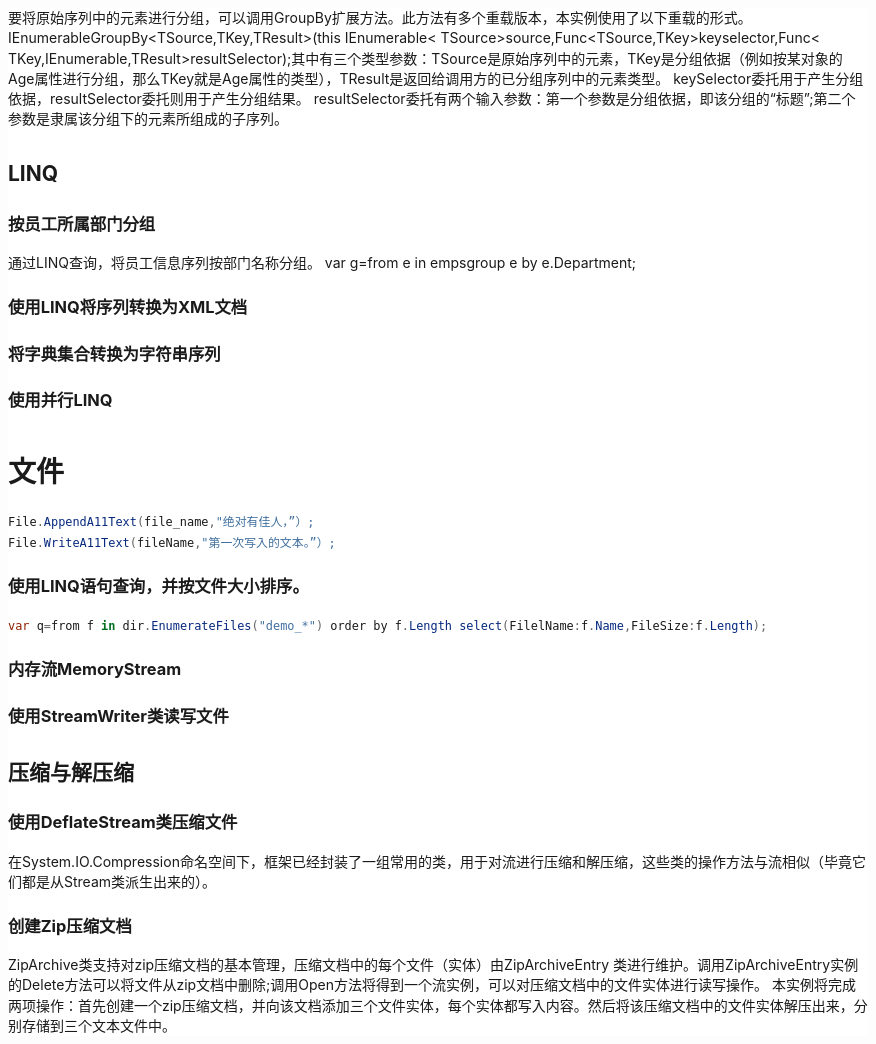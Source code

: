 要将原始序列中的元素进行分组，可以调用GroupBy扩展方法。此方法有多个重载版本，本实例使用了以下重载的形式。
IEnumerable<TResult>GroupBy<TSource,TKey,TResult>(this IEnumerable< TSource>source,Func<TSource,TKey>keyselector,Func< TKey,IEnumerable<TSource>,TResult>resultSelector);其中有三个类型参数：TSource是原始序列中的元素，TKey是分组依据（例如按某对象的Age属性进行分组，那么TKey就是Age属性的类型），TResult是返回给调用方的已分组序列中的元素类型。
keySelector委托用于产生分组依据，resultSelector委托则用于产生分组结果。
resultSelector委托有两个输入参数：第一个参数是分组依据，即该分组的“标题”;第二个参数是隶属该分组下的元素所组成的子序列。



## LINQ

### 按员工所属部门分组

通过LINQ查询，将员工信息序列按部门名称分组。
var g=from e in empsgroup e by e.Department;

### 使用LINQ将序列转换为XML文档

### 将字典集合转换为字符串序列

### 使用并行LINQ



# 文件

```c#
File.AppendA11Text(file_name,"绝对有佳人，”）;
File.WriteA11Text(fileName,"第一次写入的文本。”）;
```

### 使用LINQ语句查询，并按文件大小排序。

```c#
var q=from f in dir.EnumerateFiles("demo_*") order by f.Length select(FilelName:f.Name,FileSize:f.Length);
```

### 内存流MemoryStream

### 使用StreamWriter类读写文件

## 压缩与解压缩

### 使用DeflateStream类压缩文件

在System.IO.Compression命名空间下，框架已经封装了一组常用的类，用于对流进行压缩和解压缩，这些类的操作方法与流相似（毕竟它们都是从Stream类派生出来的）。

### 创建Zip压缩文档

ZipArchive类支持对zip压缩文档的基本管理，压缩文档中的每个文件（实体）由ZipArchiveEntry 类进行维护。调用ZipArchiveEntry实例的Delete方法可以将文件从zip文档中删除;调用Open方法将得到一个流实例，可以对压缩文档中的文件实体进行读写操作。
本实例将完成两项操作：首先创建一个zip压缩文档，并向该文档添加三个文件实体，每个实体都写入内容。然后将该压缩文档中的文件实体解压出来，分别存储到三个文本文件中。
